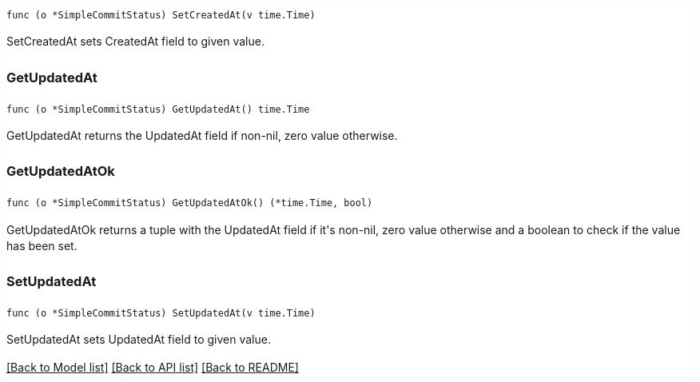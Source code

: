 `func (o *SimpleCommitStatus) SetCreatedAt(v time.Time)`

SetCreatedAt sets CreatedAt field to given value.


### GetUpdatedAt

`func (o *SimpleCommitStatus) GetUpdatedAt() time.Time`

GetUpdatedAt returns the UpdatedAt field if non-nil, zero value otherwise.

### GetUpdatedAtOk

`func (o *SimpleCommitStatus) GetUpdatedAtOk() (*time.Time, bool)`

GetUpdatedAtOk returns a tuple with the UpdatedAt field if it's non-nil, zero value otherwise
and a boolean to check if the value has been set.

### SetUpdatedAt

`func (o *SimpleCommitStatus) SetUpdatedAt(v time.Time)`

SetUpdatedAt sets UpdatedAt field to given value.



[[Back to Model list]](../README.md#documentation-for-models) [[Back to API list]](../README.md#documentation-for-api-endpoints) [[Back to README]](../README.md)


